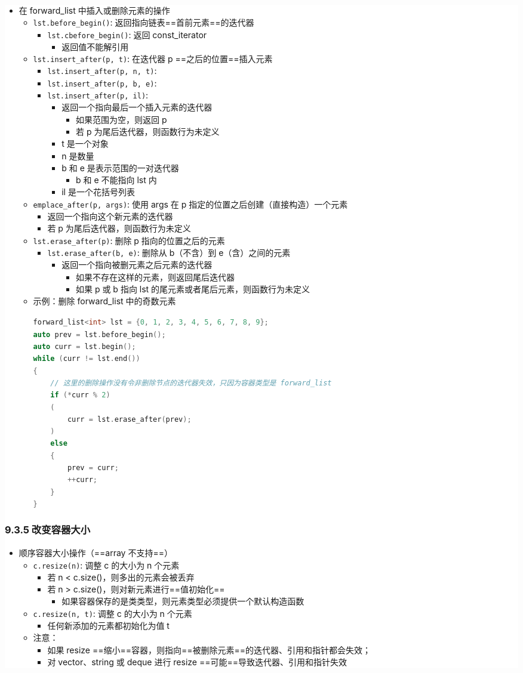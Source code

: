 - 在 forward_list 中插入或删除元素的操作
  - `lst.before_begin()`: 返回指向链表==首前元素==的迭代器 
    - `lst.cbefore_begin()`: 返回 const_iterator
      - 返回值不能解引用
  - `lst.insert_after(p, t)`: 在迭代器 p ==之后的位置==插入元素
    - `lst.insert_after(p, n, t)`: 
    - `lst.insert_after(p, b, e)`:
    - `lst.insert_after(p, il)`:
      - 返回一个指向最后一个插入元素的迭代器
        - 如果范围为空，则返回 p
        - 若 p 为尾后迭代器，则函数行为未定义
      - t 是一个对象
      - n 是数量
      - b 和 e 是表示范围的一对迭代器
        - b 和 e 不能指向 lst 内
      - il 是一个花括号列表
  - `emplace_after(p, args)`: 使用 args 在 p 指定的位置之后创建（直接构造）一个元素
    - 返回一个指向这个新元素的迭代器
    - 若 p 为尾后迭代器，则函数行为未定义
  - `lst.erase_after(p)`: 删除 p 指向的位置之后的元素
    - `lst.erase_after(b, e)`: 删除从 b（不含）到 e（含）之间的元素
      - 返回一个指向被删元素之后元素的迭代器
        - 如果不存在这样的元素，则返回尾后迭代器
        - 如果 p 或 b 指向 lst 的尾元素或者尾后元素，则函数行为未定义
  - 示例：删除 forward_list 中的奇数元素
    ```C++
    forward_list<int> lst = {0, 1, 2, 3, 4, 5, 6, 7, 8, 9};
    auto prev = lst.before_begin();
    auto curr = lst.begin();
    while (curr != lst.end())
    {
        // 这里的删除操作没有令非删除节点的迭代器失效，只因为容器类型是 forward_list
        if (*curr % 2)
        (
            curr = lst.erase_after(prev);
        )
        else
        {
            prev = curr;
            ++curr;
        }
    }
    ```

### 9.3.5 改变容器大小

- 顺序容器大小操作（==array 不支持==）
  - `c.resize(n)`: 调整 c 的大小为 n 个元素
    - 若 n < c.size()，则多出的元素会被丢弃
    - 若 n > c.size()，则对新元素进行==值初始化==
      - 如果容器保存的是类类型，则元素类型必须提供一个默认构造函数
  - `c.resize(n, t)`: 调整 c 的大小为 n 个元素 
    - 任何新添加的元素都初始化为值 t
  - 注意：
    - 如果 resize ==缩小==容器，则指向==被删除元素==的迭代器、引用和指针都会失效；
    - 对 vector、string 或 deque 进行 resize ==可能==导致迭代器、引用和指针失效
